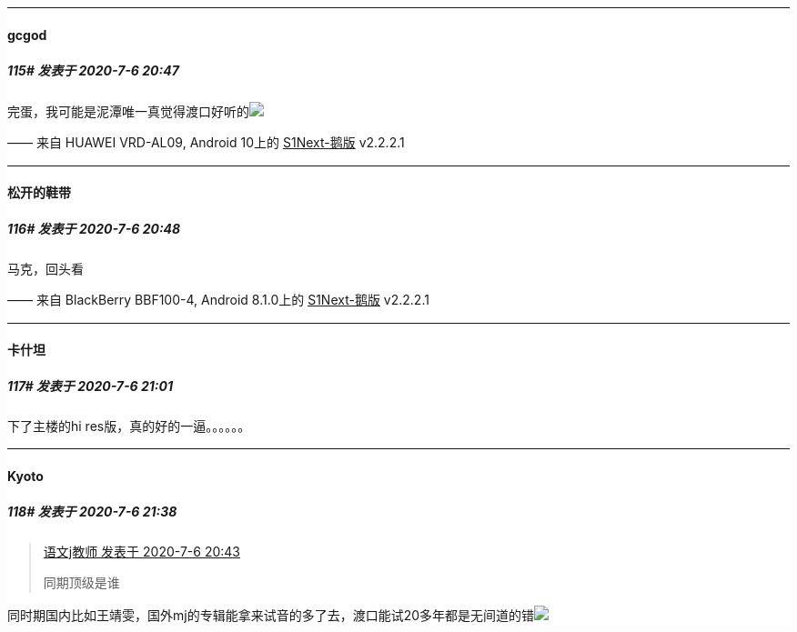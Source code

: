 
*****

####  gcgod  
##### 115#       发表于 2020-7-6 20:47




完蛋，我可能是泥潭唯一真觉得渡口好听的<img src="https://static.saraba1st.com/image/smiley/face2017/013.png" referrerpolicy="no-referrer">

—— 来自 HUAWEI VRD-AL09, Android 10上的 [S1Next-鹅版](https://github.com/ykrank/S1-Next/releases) v2.2.2.1







*****

####  松开的鞋带  
##### 116#       发表于 2020-7-6 20:48




马克，回头看

—— 来自 BlackBerry BBF100-4, Android 8.1.0上的 [S1Next-鹅版](https://github.com/ykrank/S1-Next/releases) v2.2.2.1







*****

####  卡什坦  
##### 117#       发表于 2020-7-6 21:01




下了主楼的hi res版，真的好的一逼。。。。。。







*****

####  Kyoto  
##### 118#       发表于 2020-7-6 21:38



<blockquote><a href="httphttps://bbs.saraba1st.com/2b/forum.php?mod=redirect&amp;goto=findpost&amp;pid=48094973&amp;ptid=1945667" target="_blank">语文j教师 发表于 2020-7-6 20:43</a>

同期顶级是谁</blockquote>
同时期国内比如王靖雯，国外mj的专辑能拿来试音的多了去，渡口能试20多年都是无间道的错<img src="https://static.saraba1st.com/image/smiley/face2017/067.png" referrerpolicy="no-referrer">
